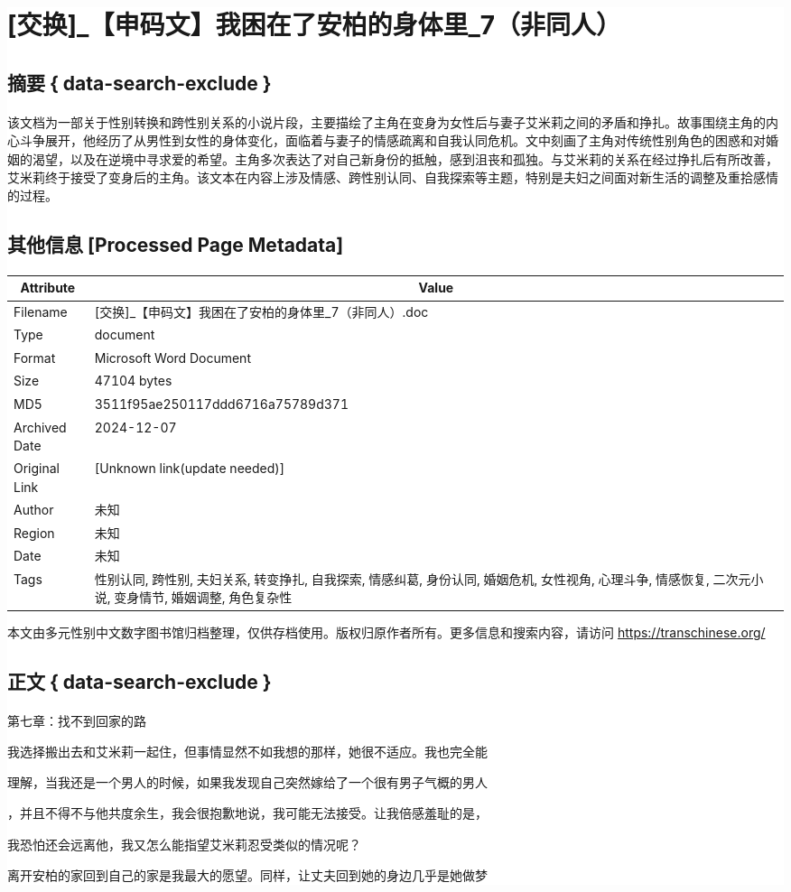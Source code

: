 # [交换]_【申码文】我困在了安柏的身体里_7（非同人）



## 摘要  { data-search-exclude }


该文档为一部关于性别转换和跨性别关系的小说片段，主要描绘了主角在变身为女性后与妻子艾米莉之间的矛盾和挣扎。故事围绕主角的内心斗争展开，他经历了从男性到女性的身体变化，面临着与妻子的情感疏离和自我认同危机。文中刻画了主角对传统性别角色的困惑和对婚姻的渴望，以及在逆境中寻求爱的希望。主角多次表达了对自己新身份的抵触，感到沮丧和孤独。与艾米莉的关系在经过挣扎后有所改善，艾米莉终于接受了变身后的主角。该文本在内容上涉及情感、跨性别认同、自我探索等主题，特别是夫妇之间面对新生活的调整及重拾感情的过程。



## 其他信息 [Processed Page Metadata]

| Attribute       | Value                                  |
|-----------------|----------------------------------------|
| Filename        | [交换]_【申码文】我困在了安柏的身体里_7（非同人）.doc                             |
| Type            | document                                 |
| Format          | Microsoft Word Document                               |
| Size            | 47104 bytes                           |
| MD5             | 3511f95ae250117ddd6716a75789d371                                  |
| Archived Date   | 2024-12-07                             |
| Original Link   | [Unknown link(update needed)]                         |
| Author          | 未知                               |
| Region          | 未知                               |
| Date            | 未知                                 |
| Tags            | 性别认同, 跨性别, 夫妇关系, 转变挣扎, 自我探索, 情感纠葛, 身份认同, 婚姻危机, 女性视角, 心理斗争, 情感恢复, 二次元小说, 变身情节, 婚姻调整, 角色复杂性                                 |

本文由多元性别中文数字图书馆归档整理，仅供存档使用。版权归原作者所有。更多信息和搜索内容，请访问 <https://transchinese.org/>


## 正文 { data-search-exclude }


第七章：找不到回家的路



我选择搬出去和艾米莉一起住，但事情显然不如我想的那样，她很不适应。我也完全能

理解，当我还是一个男人的时候，如果我发现自己突然嫁给了一个很有男子气概的男人

，并且不得不与他共度余生，我会很抱歉地说，我可能无法接受。让我倍感羞耻的是，

我恐怕还会远离他，我又怎么能指望艾米莉忍受类似的情况呢？

离开安柏的家回到自己的家是我最大的愿望。同样，让丈夫回到她的身边几乎是她做梦
